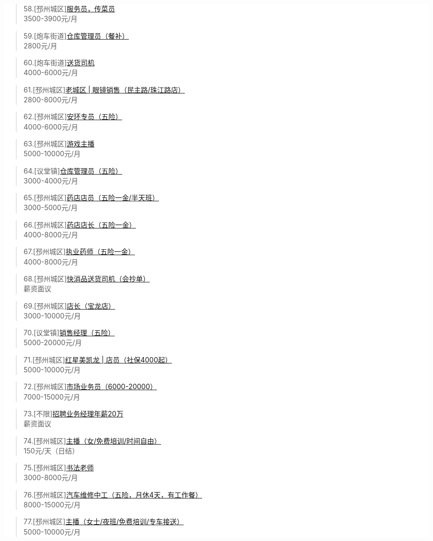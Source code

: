 >58.[邳州城区][服务员，传菜员](https://www.pizhouzhipin.com/job/31829)<br>
>3500-3900元/月

>59.[炮车街道][仓库管理员（餐补）](https://www.pizhouzhipin.com/job/32579)<br>
>2800元/月

>60.[炮车街道][送货司机](https://www.pizhouzhipin.com/job/32580)<br>
>4000-6000元/月

>61.[邳州城区][老城区 | 眼镜销售（民主路/珠江路店）](https://www.pizhouzhipin.com/job/29490)<br>
>2800-8000元/月

>62.[邳州城区][安环专员（五险）](https://www.pizhouzhipin.com/job/17407)<br>
>4000-6000元/月

>63.[邳州城区][游戏主播](https://www.pizhouzhipin.com/job/25919)<br>
>5000-10000元/月

>64.[议堂镇][仓库管理员（五险）](https://www.pizhouzhipin.com/job/32536)<br>
>3000-4000元/月

>65.[邳州城区][药店店员（五险一金/半天班）](https://www.pizhouzhipin.com/job/32557)<br>
>3000-5000元/月

>66.[邳州城区][药店店长（五险一金）](https://www.pizhouzhipin.com/job/32594)<br>
>4000-8000元/月

>67.[邳州城区][执业药师（五险一金）](https://www.pizhouzhipin.com/job/32595)<br>
>4000-8000元/月

>68.[邳州城区][快消品送货司机（会抄单）](https://www.pizhouzhipin.com/job/30851)<br>
>薪资面议

>69.[邳州城区][店长（宝龙店）](https://www.pizhouzhipin.com/job/32586)<br>
>3000-10000元/月

>70.[议堂镇][销售经理（五险）](https://www.pizhouzhipin.com/job/30627)<br>
>5000-20000元/月

>71.[邳州城区][红星美凯龙 | 店员（社保4000起）](https://www.pizhouzhipin.com/job/21429)<br>
>5000-10000元/月

>72.[邳州城区][市场业务员（6000-20000）](https://www.pizhouzhipin.com/job/25928)<br>
>7000-15000元/月

>73.[不限][招聘业务经理年薪20万](https://www.pizhouzhipin.com/job/32022)<br>
>薪资面议

>74.[邳州城区][主播（女/免费培训/时间自由）](https://www.pizhouzhipin.com/job/32422)<br>
>150元/天（日结）

>75.[邳州城区][书法老师](https://www.pizhouzhipin.com/job/21957)<br>
>3000-8000元/月

>76.[邳州城区][汽车维修中工（五险，月休4天，有工作餐）](https://www.pizhouzhipin.com/job/27994)<br>
>8000-15000元/月

>77.[邳州城区][主播（女士/夜班/免费培训/专车接送）](https://www.pizhouzhipin.com/job/32201)<br>
>5000-10000元/月
